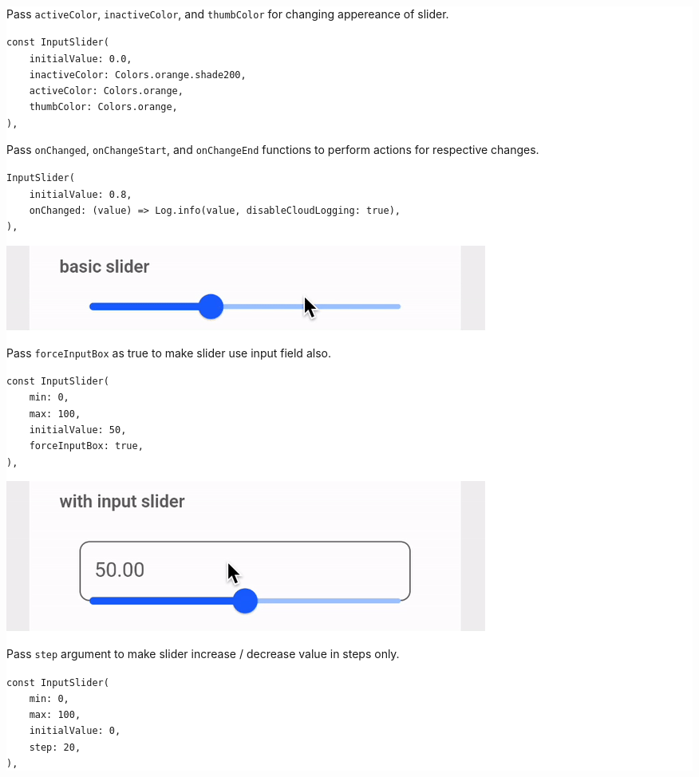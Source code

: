 Pass `activeColor`, `inactiveColor`, and `thumbColor` for changing appereance of slider.

```dart{3-5}
const InputSlider(
    initialValue: 0.0,
    inactiveColor: Colors.orange.shade200,
    activeColor: Colors.orange,
    thumbColor: Colors.orange,
),
```

Pass `onChanged`, `onChangeStart`, and `onChangeEnd` functions to perform actions for respective changes.

```dart{4}
InputSlider(
    initialValue: 0.8,
    onChanged: (value) => Log.info(value, disableCloudLogging: true),
),
```

<img src="/images/flutter/atom-widgets/slider-basic.gif" alt="slider-basic">

Pass `forceInputBox` as true to make slider use input field also.

```dart{5}
const InputSlider(
    min: 0,
    max: 100,
    initialValue: 50,
    forceInputBox: true,
),
```

<img src="/images/flutter/atom-widgets/slider-input.gif" alt="slider-input">

Pass `step` argument to make slider increase / decrease value in steps only.

```dart{5}
const InputSlider(
    min: 0,
    max: 100,
    initialValue: 0,
    step: 20,
),
```
